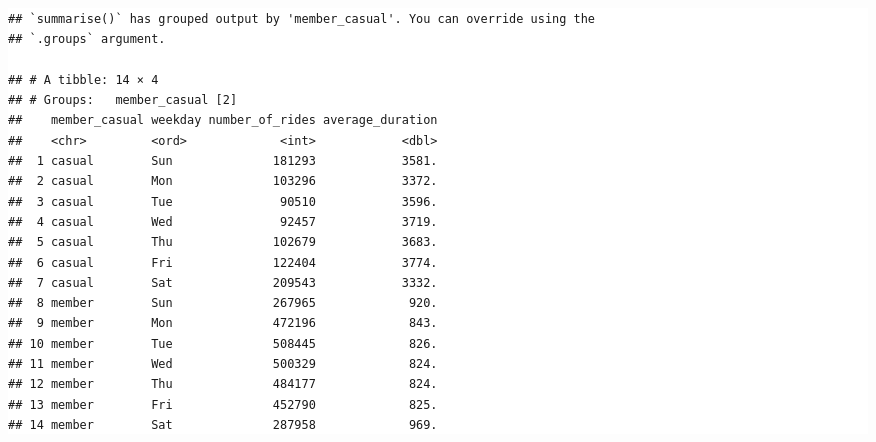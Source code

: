     ## `summarise()` has grouped output by 'member_casual'. You can override using the
    ## `.groups` argument.

    ## # A tibble: 14 × 4
    ## # Groups:   member_casual [2]
    ##    member_casual weekday number_of_rides average_duration
    ##    <chr>         <ord>             <int>            <dbl>
    ##  1 casual        Sun              181293            3581.
    ##  2 casual        Mon              103296            3372.
    ##  3 casual        Tue               90510            3596.
    ##  4 casual        Wed               92457            3719.
    ##  5 casual        Thu              102679            3683.
    ##  6 casual        Fri              122404            3774.
    ##  7 casual        Sat              209543            3332.
    ##  8 member        Sun              267965             920.
    ##  9 member        Mon              472196             843.
    ## 10 member        Tue              508445             826.
    ## 11 member        Wed              500329             824.
    ## 12 member        Thu              484177             824.
    ## 13 member        Fri              452790             825.
    ## 14 member        Sat              287958             969.
